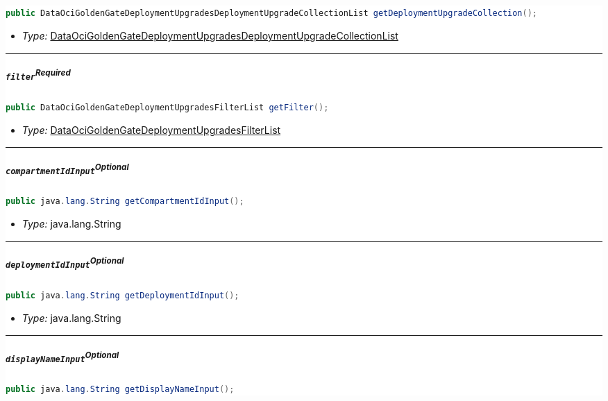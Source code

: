 ```java
public DataOciGoldenGateDeploymentUpgradesDeploymentUpgradeCollectionList getDeploymentUpgradeCollection();
```

- *Type:* <a href="#rhizo-co-terraform-provider-oci.dataOciGoldenGateDeploymentUpgrades.DataOciGoldenGateDeploymentUpgradesDeploymentUpgradeCollectionList">DataOciGoldenGateDeploymentUpgradesDeploymentUpgradeCollectionList</a>

---

##### `filter`<sup>Required</sup> <a name="filter" id="rhizo-co-terraform-provider-oci.dataOciGoldenGateDeploymentUpgrades.DataOciGoldenGateDeploymentUpgrades.property.filter"></a>

```java
public DataOciGoldenGateDeploymentUpgradesFilterList getFilter();
```

- *Type:* <a href="#rhizo-co-terraform-provider-oci.dataOciGoldenGateDeploymentUpgrades.DataOciGoldenGateDeploymentUpgradesFilterList">DataOciGoldenGateDeploymentUpgradesFilterList</a>

---

##### `compartmentIdInput`<sup>Optional</sup> <a name="compartmentIdInput" id="rhizo-co-terraform-provider-oci.dataOciGoldenGateDeploymentUpgrades.DataOciGoldenGateDeploymentUpgrades.property.compartmentIdInput"></a>

```java
public java.lang.String getCompartmentIdInput();
```

- *Type:* java.lang.String

---

##### `deploymentIdInput`<sup>Optional</sup> <a name="deploymentIdInput" id="rhizo-co-terraform-provider-oci.dataOciGoldenGateDeploymentUpgrades.DataOciGoldenGateDeploymentUpgrades.property.deploymentIdInput"></a>

```java
public java.lang.String getDeploymentIdInput();
```

- *Type:* java.lang.String

---

##### `displayNameInput`<sup>Optional</sup> <a name="displayNameInput" id="rhizo-co-terraform-provider-oci.dataOciGoldenGateDeploymentUpgrades.DataOciGoldenGateDeploymentUpgrades.property.displayNameInput"></a>

```java
public java.lang.String getDisplayNameInput();
```
